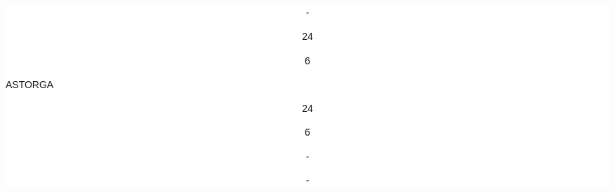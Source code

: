   <td width=95 nowrap style='width:70.9pt;border-top:none;border-left:none;
  border-bottom:solid windowtext 1.0pt;border-right:solid windowtext 1.0pt;
  mso-border-bottom-alt:solid windowtext .5pt;mso-border-right-alt:solid windowtext .5pt;
  background:#DFDFDF;mso-shading:windowtext;mso-pattern:gray-125 auto;
  padding:0cm 3.5pt 0cm 3.5pt;height:10.25pt'>
  <p class=MsoNormal align=center style='text-align:center'><span
  style='font-family:"Arial","sans-serif"'>-<o:p></o:p></span></p>
  </td>
  <td width=95 nowrap style='width:70.9pt;border-top:none;border-left:none;
  border-bottom:solid windowtext 1.0pt;border-right:solid windowtext 1.0pt;
  mso-border-bottom-alt:solid windowtext .5pt;mso-border-right-alt:solid windowtext .5pt;
  background:#DFDFDF;mso-shading:windowtext;mso-pattern:gray-125 auto;
  padding:0cm 3.5pt 0cm 3.5pt;height:10.25pt'>
  <p class=MsoNormal align=center style='text-align:center'><span
  style='font-family:"Arial","sans-serif"'>24<o:p></o:p></span></p>
  </td>
  <td width=95 nowrap style='width:70.9pt;border-top:none;border-left:none;
  border-bottom:solid windowtext 1.0pt;border-right:solid windowtext 1.0pt;
  mso-border-bottom-alt:solid windowtext .5pt;mso-border-right-alt:solid windowtext .5pt;
  background:#DFDFDF;mso-shading:windowtext;mso-pattern:gray-125 auto;
  padding:0cm 3.5pt 0cm 3.5pt;height:10.25pt'>
  <p class=MsoNormal align=center style='text-align:center'><span
  style='font-family:"Arial","sans-serif"'>6<o:p></o:p></span></p>
  </td>
 </tr>
 <tr style='mso-yfti-irow:4;height:12.75pt'>
  <td width=176 nowrap style='width:132.1pt;border:solid windowtext 1.0pt;
  border-top:none;mso-border-left-alt:solid windowtext .5pt;mso-border-bottom-alt:
  solid windowtext .5pt;mso-border-right-alt:solid windowtext .5pt;padding:
  0cm 3.5pt 0cm 3.5pt;height:12.75pt'>
  <p class=MsoNormal><span style='font-family:"Arial","sans-serif"'>ASTORGA<o:p></o:p></span></p>
  </td>
  <td width=95 nowrap style='width:70.9pt;border-top:none;border-left:none;
  border-bottom:solid windowtext 1.0pt;border-right:solid windowtext 1.0pt;
  mso-border-bottom-alt:solid windowtext .5pt;mso-border-right-alt:solid windowtext .5pt;
  padding:0cm 3.5pt 0cm 3.5pt;height:12.75pt'>
  <p class=MsoNormal align=center style='text-align:center'><span
  style='font-family:"Arial","sans-serif"'>24<o:p></o:p></span></p>
  </td>
  <td width=95 nowrap style='width:70.9pt;border-top:none;border-left:none;
  border-bottom:solid windowtext 1.0pt;border-right:solid windowtext 1.0pt;
  mso-border-bottom-alt:solid windowtext .5pt;mso-border-right-alt:solid windowtext .5pt;
  padding:0cm 3.5pt 0cm 3.5pt;height:12.75pt'>
  <p class=MsoNormal align=center style='text-align:center'><span
  style='font-family:"Arial","sans-serif"'>6<o:p></o:p></span></p>
  </td>
  <td width=95 nowrap style='width:70.9pt;border-top:none;border-left:none;
  border-bottom:solid windowtext 1.0pt;border-right:solid windowtext 1.0pt;
  mso-border-bottom-alt:solid windowtext .5pt;mso-border-right-alt:solid windowtext .5pt;
  padding:0cm 3.5pt 0cm 3.5pt;height:12.75pt'>
  <p class=MsoNormal align=center style='text-align:center'><span
  style='font-family:"Arial","sans-serif"'>-<o:p></o:p></span></p>
  </td>
  <td width=95 nowrap style='width:70.9pt;border-top:none;border-left:none;
  border-bottom:solid windowtext 1.0pt;border-right:solid windowtext 1.0pt;
  mso-border-bottom-alt:solid windowtext .5pt;mso-border-right-alt:solid windowtext .5pt;
  padding:0cm 3.5pt 0cm 3.5pt;height:12.75pt'>
  <p class=MsoNormal align=center style='text-align:center'><span
  style='font-family:"Arial","sans-serif"'>-<o:p></o:p></span></p>
  </td>
 </tr>
 <tr style='mso-yfti-irow:5;height:13.65pt'>
  <td width=176 nowrap style='width:132.1pt;border:solid windowtext 1.0pt;
  border-top:none;mso-border-top-alt:solid windowtext .5pt;mso-border-alt:solid windowtext .5pt;